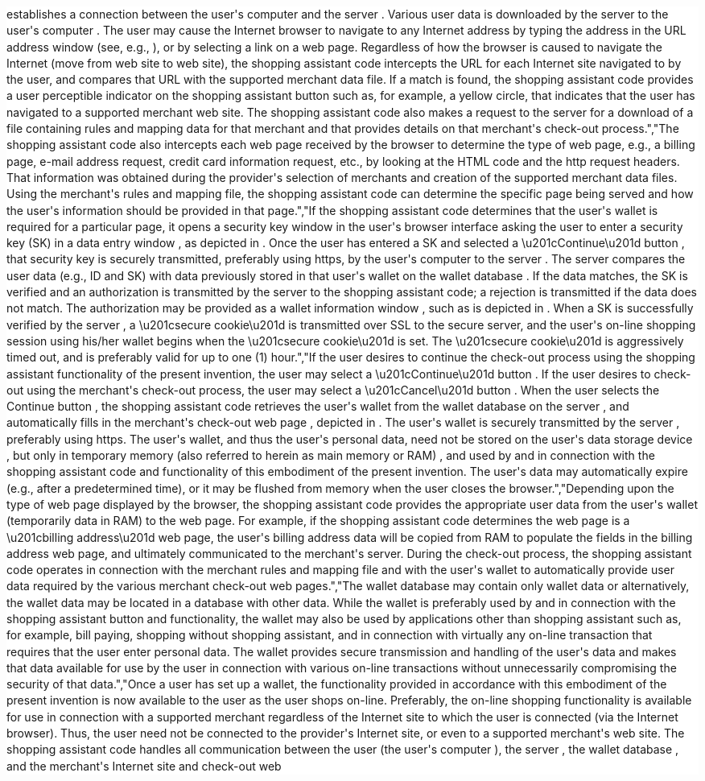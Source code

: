 establishes a connection between the user's computer  and the server . Various user data is downloaded by the server  to the user's computer . The user may cause the Internet browser to navigate to any Internet address by typing the address in the URL address window  (see, e.g., ), or by selecting a link on a web page. Regardless of how the browser is caused to navigate the Internet (move from web site to web site), the shopping assistant code intercepts the URL for each Internet site navigated to by the user, and compares that URL with the supported merchant data file. If a match is found, the shopping assistant code provides a user perceptible indicator on the shopping assistant button  such as, for example, a yellow circle, that indicates that the user has navigated to a supported merchant web site. The shopping assistant code also makes a request to the server  for a download of a file containing rules and mapping data for that merchant and that provides details on that merchant's check-out process.","The shopping assistant code also intercepts each web page received by the browser to determine the type of web page, e.g., a billing page, e-mail address request, credit card information request, etc., by looking at the HTML code and the http request headers. That information was obtained during the provider's selection of merchants and creation of the supported merchant data files. Using the merchant's rules and mapping file, the shopping assistant code can determine the specific page being served and how the user's information should be provided in that page.","If the shopping assistant code determines that the user's wallet is required for a particular page, it opens a security key window  in the user's browser interface  asking the user to enter a security key (SK) in a data entry window , as depicted in . Once the user has entered a SK and selected a \u201cContinue\u201d button , that security key is securely transmitted, preferably using https, by the user's computer  to the server . The server  compares the user data (e.g., ID and SK) with data previously stored in that user's wallet on the wallet database . If the data matches, the SK is verified and an authorization is transmitted by the server  to the shopping assistant code; a rejection is transmitted if the data does not match. The authorization may be provided as a wallet information window , such as is depicted in . When a SK is successfully verified by the server , a \u201csecure cookie\u201d is transmitted over SSL to the secure server, and the user's on-line shopping session using his\/her wallet begins when the \u201csecure cookie\u201d is set. The \u201csecure cookie\u201d is aggressively timed out, and is preferably valid for up to one (1) hour.","If the user desires to continue the check-out process using the shopping assistant functionality of the present invention, the user may select a \u201cContinue\u201d button . If the user desires to check-out using the merchant's check-out process, the user may select a \u201cCancel\u201d button . When the user selects the Continue button , the shopping assistant code retrieves the user's wallet from the wallet database  on the server , and automatically fills in the merchant's check-out web page , depicted in . The user's wallet is securely transmitted by the server , preferably using https. The user's wallet, and thus the user's personal data, need not be stored on the user's data storage device , but only in temporary memory (also referred to herein as main memory or RAM) , and used by and in connection with the shopping assistant code and functionality of this embodiment of the present invention. The user's data may automatically expire (e.g., after a predetermined time), or it may be flushed from memory  when the user closes the browser.","Depending upon the type of web page displayed by the browser, the shopping assistant code provides the appropriate user data from the user's wallet (temporarily data in RAM) to the web page. For example, if the shopping assistant code determines the web page is a \u201cbilling address\u201d web page, the user's billing address data will be copied from RAM to populate the fields in the billing address web page, and ultimately communicated to the merchant's server. During the check-out process, the shopping assistant code operates in connection with the merchant rules and mapping file and with the user's wallet to automatically provide user data required by the various merchant check-out web pages.","The wallet database  may contain only wallet data or alternatively, the wallet data may be located in a database with other data. While the wallet is preferably used by and in connection with the shopping assistant button  and functionality, the wallet may also be used by applications other than shopping assistant such as, for example, bill paying, shopping without shopping assistant, and in connection with virtually any on-line transaction that requires that the user enter personal data. The wallet provides secure transmission and handling of the user's data and makes that data available for use by the user in connection with various on-line transactions without unnecessarily compromising the security of that data.","Once a user has set up a wallet, the functionality provided in accordance with this embodiment of the present invention is now available to the user as the user shops on-line. Preferably, the on-line shopping functionality is available for use in connection with a supported merchant regardless of the Internet site to which the user is connected (via the Internet browser). Thus, the user need not be connected to the provider's Internet site, or even to a supported merchant's web site. The shopping assistant code handles all communication between the user (the user's computer ), the server , the wallet database , and the merchant's Internet site and check-out web